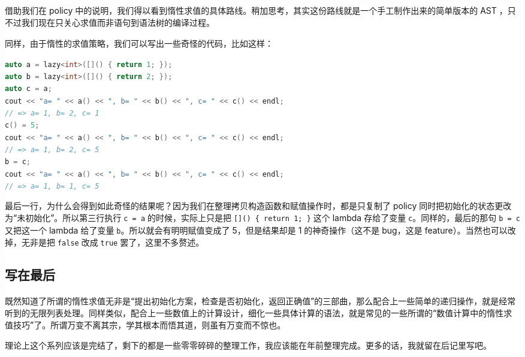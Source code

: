 借助我们在 policy 中的说明，我们得以看到惰性求值的具体路线。稍加思考，其实这份路线就是一个手工制作出来的简单版本的 AST ，只不过我们现在只关心求值而非语句到语法树的编译过程。

同样，由于惰性的求值策略，我们可以写出一些奇怪的代码，比如这样：

```C++
auto a = lazy<int>([]() { return 1; });
auto b = lazy<int>([]() { return 2; });
auto c = a;
cout << "a= " << a() << ", b= " << b() << ", c= " << c() << endl;
// => a= 1, b= 2, c= 1
c() = 5;
cout << "a= " << a() << ", b= " << b() << ", c= " << c() << endl;
// => a= 1, b= 2, c= 5
b = c;
cout << "a= " << a() << ", b= " << b() << ", c= " << c() << endl;
// => a= 1, b= 1, c= 5
```

最后一行，为什么会得到如此奇怪的结果呢？因为我们在整理拷贝构造函数和赋值操作时，都是只复制了 policy 同时把初始化的状态更改为“未初始化”。所以第三行执行 `c = a` 的时候，实际上只是把 `[]() { return 1; }` 这个 lambda 存给了变量 `c`。同样的，最后的那句 `b = c` 又把这一个 lambda 给了变量 `b`。所以就会有明明赋值变成了 5，但是结果却是 1 的神奇操作（这不是 bug，这是 feature）。当然也可以改掉，无非是把 `false` 改成 `true` 罢了，这里不多赘述。

## 写在最后

既然知道了所谓的惰性求值无非是“提出初始化方案，检查是否初始化，返回正确值”的三部曲，那么配合上一些简单的递归操作，就是经常听到的无限列表处理。同样类似，配合上一些数值上的计算设计，细化一些具体计算的语法，就是常见的一些所谓的“数值计算中的惰性求值技巧”了。所谓万变不离其宗，学其根本而悟其道，则虽有万变而不惊也。

理论上这个系列应该是完结了，剩下的都是一些零零碎碎的整理工作，我应该能在年前整理完成。更多的话，我就留在后记里写吧。
